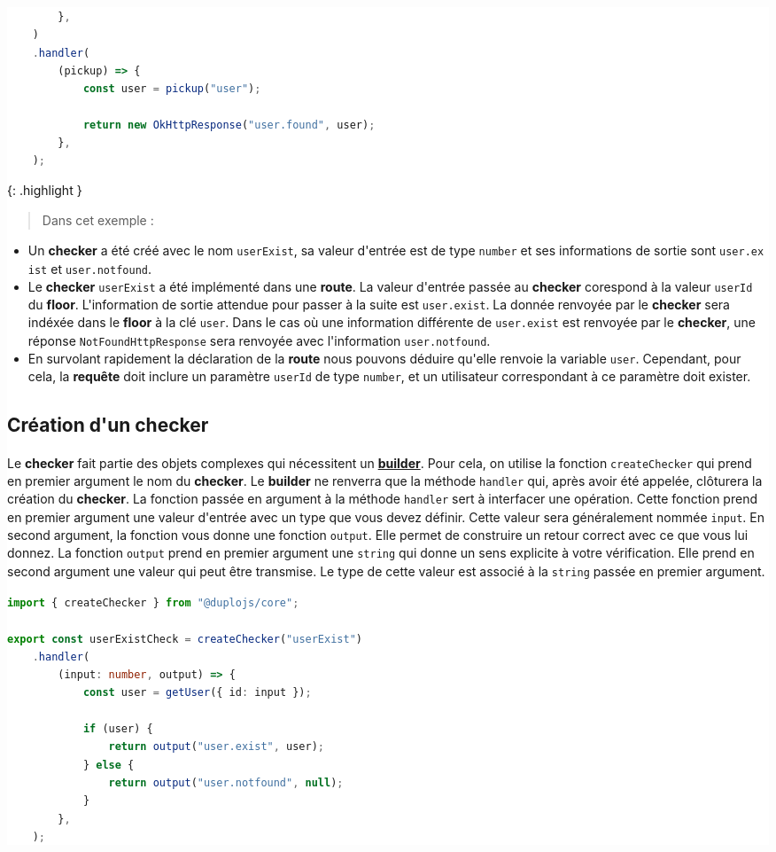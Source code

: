 ```ts
        },
    )
    .handler(
        (pickup) => {
            const user = pickup("user");

            return new OkHttpResponse("user.found", user);
        },
    );
```

{: .highlight }
>Dans cet exemple :
><div markdown="block">
- Un **checker** a été créé avec le nom `userExist`, sa valeur d'entrée est de type `number` et ses informations de sortie sont `user.exist` et `user.notfound`.
- Le **checker** `userExist` a été implémenté dans une **route**. La valeur d'entrée passée au **checker** corespond à la valeur `userId` du **floor**. L'information de sortie attendue pour passer à la suite est `user.exist`. La donnée renvoyée par le **checker** sera indéxée dans le **floor** à la clé `user`. Dans le cas où une information différente de `user.exist` est renvoyée par le **checker**, une réponse `NotFoundHttpResponse` sera renvoyée avec l'information `user.notfound`.
- En survolant rapidement la déclaration de la **route** nous pouvons déduire qu'elle renvoie la variable `user`. Cependant, pour cela, la **requête** doit inclure un paramètre `userId` de type `number`, et un utilisateur correspondant à ce paramètre doit exister.
></div>

## Création d'un checker
Le **checker** fait partie des objets complexes qui nécessitent un **[builder](../../required/design-patern-builder)**. Pour cela, on utilise la fonction `createChecker` qui prend en premier argument le nom du **checker**. Le **builder** ne renverra que la méthode `handler` qui, après avoir été appelée, clôturera la création du **checker**. La fonction passée en argument à la méthode `handler` sert à interfacer une opération. Cette fonction prend en premier argument une valeur d'entrée avec un type que vous devez définir. Cette valeur sera généralement nommée `input`. En second argument, la fonction vous donne une fonction `output`. Elle permet de construire un retour correct avec ce que vous lui donnez. La fonction `output` prend en premier argument une `string` qui donne un sens explicite à votre vérification. Elle prend en second argument une valeur qui peut être transmise. Le type de cette valeur est associé à la `string` passée en premier argument.

```ts
import { createChecker } from "@duplojs/core";

export const userExistCheck = createChecker("userExist")
    .handler(
        (input: number, output) => {
            const user = getUser({ id: input });

            if (user) {
                return output("user.exist", user);
            } else {
                return output("user.notfound", null);
            }
        },
    );
```
